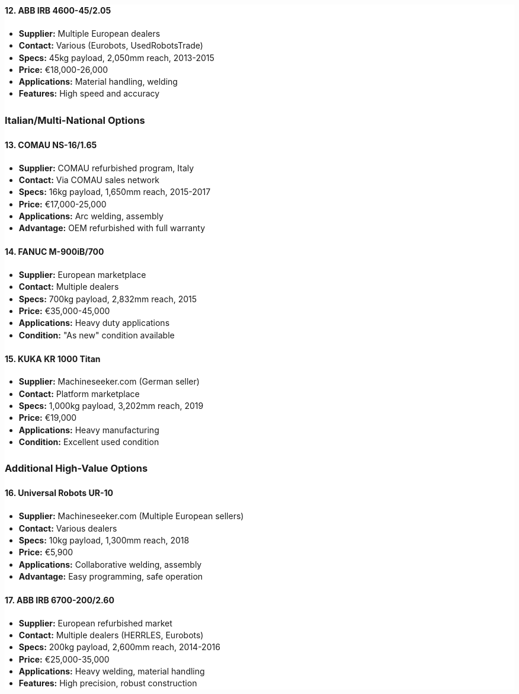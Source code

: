 #### **12. ABB IRB 4600-45/2.05**
- **Supplier:** Multiple European dealers
- **Contact:** Various (Eurobots, UsedRobotsTrade)
- **Specs:** 45kg payload, 2,050mm reach, 2013-2015
- **Price:** €18,000-26,000
- **Applications:** Material handling, welding
- **Features:** High speed and accuracy

### **Italian/Multi-National Options**

#### **13. COMAU NS-16/1.65**
- **Supplier:** COMAU refurbished program, Italy
- **Contact:** Via COMAU sales network
- **Specs:** 16kg payload, 1,650mm reach, 2015-2017
- **Price:** €17,000-25,000
- **Applications:** Arc welding, assembly
- **Advantage:** OEM refurbished with full warranty

#### **14. FANUC M-900iB/700**
- **Supplier:** European marketplace
- **Contact:** Multiple dealers
- **Specs:** 700kg payload, 2,832mm reach, 2015
- **Price:** €35,000-45,000
- **Applications:** Heavy duty applications
- **Condition:** "As new" condition available

#### **15. KUKA KR 1000 Titan**
- **Supplier:** Machineseeker.com (German seller)
- **Contact:** Platform marketplace
- **Specs:** 1,000kg payload, 3,202mm reach, 2019
- **Price:** €19,000
- **Applications:** Heavy manufacturing
- **Condition:** Excellent used condition

### **Additional High-Value Options**

#### **16. Universal Robots UR-10**
- **Supplier:** Machineseeker.com (Multiple European sellers)
- **Contact:** Various dealers
- **Specs:** 10kg payload, 1,300mm reach, 2018
- **Price:** €5,900
- **Applications:** Collaborative welding, assembly
- **Advantage:** Easy programming, safe operation

#### **17. ABB IRB 6700-200/2.60**
- **Supplier:** European refurbished market
- **Contact:** Multiple dealers (HERRLES, Eurobots)
- **Specs:** 200kg payload, 2,600mm reach, 2014-2016
- **Price:** €25,000-35,000
- **Applications:** Heavy welding, material handling
- **Features:** High precision, robust construction
